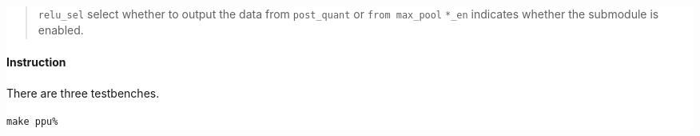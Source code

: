 > `relu_sel` select whether to output the data from `post_quant` or `from max_pool`
> `*_en`  indicates whether the submodule is enabled.

#### Instruction

There are three testbenches.

```
make ppu%
```
